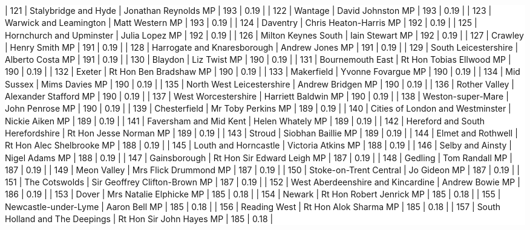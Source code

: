 | 121 | Stalybridge and Hyde | Jonathan Reynolds MP | 193 | 0.19 |
| 122 | Wantage | David Johnston MP | 193 | 0.19 |
| 123 | Warwick and Leamington | Matt Western MP | 193 | 0.19 |
| 124 | Daventry | Chris Heaton-Harris MP | 192 | 0.19 |
| 125 | Hornchurch and Upminster | Julia Lopez MP | 192 | 0.19 |
| 126 | Milton Keynes South | Iain Stewart MP | 192 | 0.19 |
| 127 | Crawley | Henry Smith MP | 191 | 0.19 |
| 128 | Harrogate and Knaresborough | Andrew Jones MP | 191 | 0.19 |
| 129 | South Leicestershire | Alberto Costa MP | 191 | 0.19 |
| 130 | Blaydon | Liz Twist MP | 190 | 0.19 |
| 131 | Bournemouth East | Rt Hon Tobias Ellwood MP | 190 | 0.19 |
| 132 | Exeter | Rt Hon Ben Bradshaw MP | 190 | 0.19 |
| 133 | Makerfield | Yvonne Fovargue MP | 190 | 0.19 |
| 134 | Mid Sussex | Mims Davies MP | 190 | 0.19 |
| 135 | North West Leicestershire | Andrew Bridgen MP | 190 | 0.19 |
| 136 | Rother Valley | Alexander Stafford MP | 190 | 0.19 |
| 137 | West Worcestershire | Harriett Baldwin MP | 190 | 0.19 |
| 138 | Weston-super-Mare | John Penrose MP | 190 | 0.19 |
| 139 | Chesterfield | Mr Toby Perkins MP | 189 | 0.19 |
| 140 | Cities of London and Westminster | Nickie Aiken MP | 189 | 0.19 |
| 141 | Faversham and Mid Kent | Helen Whately MP | 189 | 0.19 |
| 142 | Hereford and South Herefordshire | Rt Hon Jesse Norman MP | 189 | 0.19 |
| 143 | Stroud | Siobhan Baillie MP | 189 | 0.19 |
| 144 | Elmet and Rothwell | Rt Hon Alec Shelbrooke MP | 188 | 0.19 |
| 145 | Louth and Horncastle | Victoria Atkins MP | 188 | 0.19 |
| 146 | Selby and Ainsty | Nigel Adams MP | 188 | 0.19 |
| 147 | Gainsborough | Rt Hon Sir Edward Leigh MP | 187 | 0.19 |
| 148 | Gedling | Tom Randall MP | 187 | 0.19 |
| 149 | Meon Valley | Mrs Flick Drummond MP | 187 | 0.19 |
| 150 | Stoke-on-Trent Central | Jo Gideon MP | 187 | 0.19 |
| 151 | The Cotswolds | Sir Geoffrey Clifton-Brown MP | 187 | 0.19 |
| 152 | West Aberdeenshire and Kincardine | Andrew Bowie MP | 186 | 0.19 |
| 153 | Dover | Mrs Natalie Elphicke MP | 185 | 0.18 |
| 154 | Newark | Rt Hon Robert Jenrick MP | 185 | 0.18 |
| 155 | Newcastle-under-Lyme | Aaron Bell MP | 185 | 0.18 |
| 156 | Reading West | Rt Hon Alok Sharma MP | 185 | 0.18 |
| 157 | South Holland and The Deepings | Rt Hon Sir John Hayes MP | 185 | 0.18 |